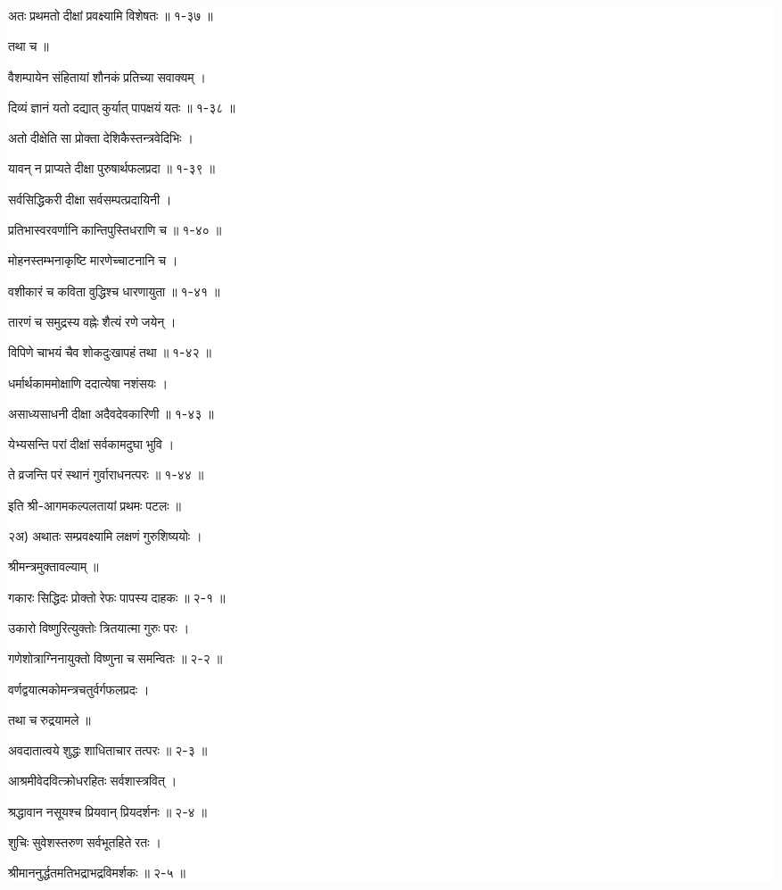 अतः प्रथमतो दीक्षां प्रवक्ष्यामि विशेषतः ॥ १-३७ ॥  
  
  
तथा च ॥  
  
  
वैशम्पायेन संहितायां शौनकं प्रतिच्या सवाक्यम् ।  
  
दिव्यं ज्ञानं यतो दद्यात् कुर्यात् पापक्षयं यतः ॥ १-३८ ॥  
  
अतो दीक्षेति सा प्रोक्ता देशिकैस्तन्त्रवेदिभिः ।  
  
यावन् न प्राप्यते दीक्षा पुरुषार्थफलप्रदा ॥ १-३९ ॥  
  
सर्वसिद्धिकरी दीक्षा सर्वसम्पत्प्रदायिनी ।  
  
प्रतिभास्वरवर्णानि कान्तिपुस्तिधराणि च ॥ १-४० ॥  
  
मोहनस्तम्भनाकृष्टि मारणेच्चाटनानि च ।  
  
वशीकारं च कविता वुद्धिश्च धारणायुता ॥ १-४१ ॥  
  
तारणं च समुद्रस्य वह्नेः शैत्यं रणे जयेन् ।  
  
विपिणे चाभयं चैव शोकदुःखापहं तथा ॥ १-४२ ॥  
  
धर्मार्थकाममोक्षाणि ददात्येषा नशंसयः ।  
  
असाध्यसाधनी दीक्षा अदैवदेवकारिणी ॥ १-४३ ॥  
  
येभ्यसन्ति परां दीक्षां सर्वकामदुघा भुवि ।   
  
ते व्रजन्ति परं स्थानं गुर्वाराधनत्परः ॥ १-४४ ॥  
  
  
  
इति श्री-आगमकल्पलतायां प्रथमः पटलः ॥   
  
  
  
  
२अ) अथातः सम्प्रवक्ष्यामि लक्षणं गुरुशिष्ययोः ।  
  
  
श्रीमन्त्रमुक्तावल्याम् ॥  
  
  
गकारः सिद्धिदः प्रोक्तो रेफः पापस्य दाहकः ॥ २-१ ॥  
  
उकारो विष्णुरित्युक्तोः त्रितयात्मा गुरुः परः ।  
  
गणेशोत्राग्निनायुक्तो विष्णुना च समन्वितः ॥ २-२ ॥  
  
वर्णद्वयात्मकोमन्त्रचतुर्वर्गफलप्रदः ।  
  
  
तथा च रुद्रयामले ॥  
  
  
अवदातात्वये शुद्धः शाधिताचार तत्परः ॥ २-३ ॥  
  
आश्रमीवेदवित्क्रोधरहितः सर्वशास्त्रवित् ।  
  
श्रद्धावान नसूयश्च प्रियवान् प्रियदर्शनः ॥ २-४ ॥  
  
शुचिः सुवेशस्तरुण सर्वभूतहिते रतः ।  
  
श्रीमाननुर्द्धतमतिभद्राभद्रविमर्शकः ॥ २-५ ॥  
  